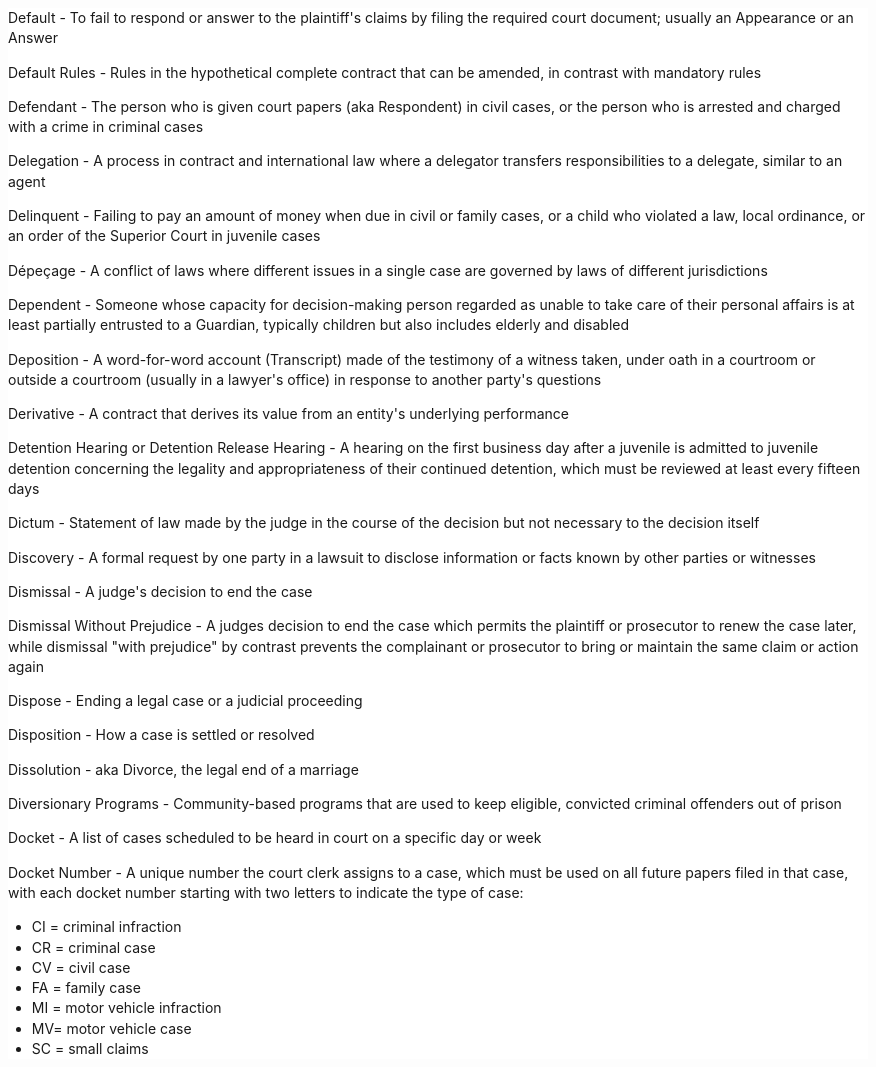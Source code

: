 Default - To fail to respond or answer to the plaintiff's claims by filing the required court document; usually an Appearance or an Answer

Default Rules - Rules in the hypothetical complete contract that can be amended, in contrast with mandatory rules

Defendant - The person who is given court papers (aka Respondent) in civil cases, or the person who is arrested and charged with a crime in criminal cases

Delegation - A process in contract and international law where a delegator transfers responsibilities to a delegate, similar to an agent

Delinquent - Failing to pay an amount of money when due in civil or family cases, or a child who violated a law, local ordinance, or an order of the Superior Court in juvenile cases

Dépeçage - A conflict of laws where different issues in a single case are governed by laws of different jurisdictions

Dependent - Someone whose capacity for decision-making person regarded as unable to take care of their personal affairs is at least partially entrusted to a Guardian, typically children but also includes elderly and disabled

Deposition - A word-for-word account (Transcript) made of the testimony of a witness taken, under oath in a courtroom or outside a courtroom (usually in a lawyer's office) in response to another party's questions

Derivative - A contract that derives its value from an entity's underlying performance

Detention Hearing or Detention Release Hearing - A hearing on the first business day after a juvenile is admitted to juvenile detention concerning the legality and appropriateness of their continued detention, which must be reviewed at least every fifteen days

Dictum - Statement of law made by the judge in the course of the decision but not necessary to the decision itself

Discovery - A formal request by one party in a lawsuit to disclose information or facts known by other parties or witnesses

Dismissal - A judge's decision to end the case

Dismissal Without Prejudice - A judges decision to end the case which permits the plaintiff or prosecutor to renew the case later, while dismissal "with prejudice" by contrast prevents the complainant or prosecutor to bring or maintain the same claim or action again

Dispose - Ending a legal case or a judicial proceeding

Disposition - How a case is settled or resolved

Dissolution - aka Divorce, the legal end of a marriage

Diversionary Programs - Community-based programs that are used to keep eligible, convicted criminal offenders out of prison

Docket - A list of cases scheduled to be heard in court on a specific day or week

Docket Number - A unique number the court clerk assigns to a case, which must be used on all future papers filed in that case, with each docket number starting with two letters to indicate the type of case:

- CI = criminal infraction
- CR = criminal case
- CV = civil case
- FA = family case
- MI = motor vehicle infraction
- MV= motor vehicle case
- SC = small claims
